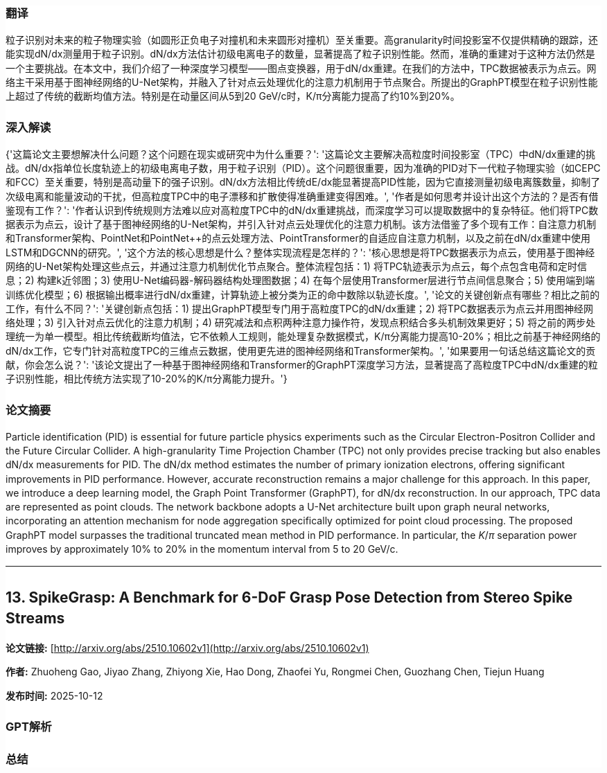 ### 翻译

粒子识别对未来的粒子物理实验（如圆形正负电子对撞机和未来圆形对撞机）至关重要。高granularity时间投影室不仅提供精确的跟踪，还能实现dN/dx测量用于粒子识别。dN/dx方法估计初级电离电子的数量，显著提高了粒子识别性能。然而，准确的重建对于这种方法仍然是一个主要挑战。在本文中，我们介绍了一种深度学习模型——图点变换器，用于dN/dx重建。在我们的方法中，TPC数据被表示为点云。网络主干采用基于图神经网络的U-Net架构，并融入了针对点云处理优化的注意力机制用于节点聚合。所提出的GraphPT模型在粒子识别性能上超过了传统的截断均值方法。特别是在动量区间从5到20 GeV/c时，K/π分离能力提高了约10%到20%。

### 深入解读

{'这篇论文主要想解决什么问题？这个问题在现实或研究中为什么重要？': '这篇论文主要解决高粒度时间投影室（TPC）中dN/dx重建的挑战。dN/dx指单位长度轨迹上的初级电离电子数，用于粒子识别（PID）。这个问题很重要，因为准确的PID对下一代粒子物理实验（如CEPC和FCC）至关重要，特别是高动量下的强子识别。dN/dx方法相比传统dE/dx能显著提高PID性能，因为它直接测量初级电离簇数量，抑制了次级电离和能量波动的干扰，但高粒度TPC中的电子漂移和扩散使得准确重建变得困难。', '作者是如何思考并设计出这个方法的？是否有借鉴现有工作？': '作者认识到传统规则方法难以应对高粒度TPC中的dN/dx重建挑战，而深度学习可以提取数据中的复杂特征。他们将TPC数据表示为点云，设计了基于图神经网络的U-Net架构，并引入针对点云处理优化的注意力机制。该方法借鉴了多个现有工作：自注意力机制和Transformer架构、PointNet和PointNet++的点云处理方法、PointTransformer的自适应自注意力机制，以及之前在dN/dx重建中使用LSTM和DGCNN的研究。', '这个方法的核心思想是什么？整体实现流程是怎样的？': '核心思想是将TPC数据表示为点云，使用基于图神经网络的U-Net架构处理这些点云，并通过注意力机制优化节点聚合。整体流程包括：1) 将TPC轨迹表示为点云，每个点包含电荷和定时信息；2) 构建k近邻图；3) 使用U-Net编码器-解码器结构处理图数据；4) 在每个层使用Transformer层进行节点间信息聚合；5) 使用端到端训练优化模型；6) 根据输出概率进行dN/dx重建，计算轨迹上被分类为正的命中数除以轨迹长度。', '论文的关键创新点有哪些？相比之前的工作，有什么不同？': '关键创新点包括：1) 提出GraphPT模型专门用于高粒度TPC的dN/dx重建；2) 将TPC数据表示为点云并用图神经网络处理；3) 引入针对点云优化的注意力机制；4) 研究减法和点积两种注意力操作符，发现点积结合多头机制效果更好；5) 将之前的两步处理统一为单一模型。相比传统截断均值法，它不依赖人工规则，能处理复杂数据模式，K/π分离能力提高10-20%；相比之前基于神经网络的dN/dx工作，它专门针对高粒度TPC的三维点云数据，使用更先进的图神经网络和Transformer架构。', '如果要用一句话总结这篇论文的贡献，你会怎么说？': '该论文提出了一种基于图神经网络和Transformer的GraphPT深度学习方法，显著提高了高粒度TPC中dN/dx重建的粒子识别性能，相比传统方法实现了10-20%的K/π分离能力提升。'}


### 论文摘要

Particle identification (PID) is essential for future particle physics experiments such as the Circular Electron-Positron Collider and the Future Circular Collider. A high-granularity Time Projection Chamber (TPC) not only provides precise tracking but also enables dN/dx measurements for PID. The dN/dx method estimates the number of primary ionization electrons, offering significant improvements in PID performance. However, accurate reconstruction remains a major challenge for this approach. In this paper, we introduce a deep learning model, the Graph Point Transformer (GraphPT), for dN/dx reconstruction. In our approach, TPC data are represented as point clouds. The network backbone adopts a U-Net architecture built upon graph neural networks, incorporating an attention mechanism for node aggregation specifically optimized for point cloud processing. The proposed GraphPT model surpasses the traditional truncated mean method in PID performance. In particular, the $K/\pi$ separation power improves by approximately 10% to 20% in the momentum interval from 5 to 20 GeV/c.

---

## 13. SpikeGrasp: A Benchmark for 6-DoF Grasp Pose Detection from Stereo Spike Streams

**论文链接:** [http://arxiv.org/abs/2510.10602v1](http://arxiv.org/abs/2510.10602v1)

**作者:** Zhuoheng Gao, Jiyao Zhang, Zhiyong Xie, Hao Dong, Zhaofei Yu, Rongmei Chen, Guozhang Chen, Tiejun Huang

**发布时间:** 2025-10-12

### GPT解析

### 总结
